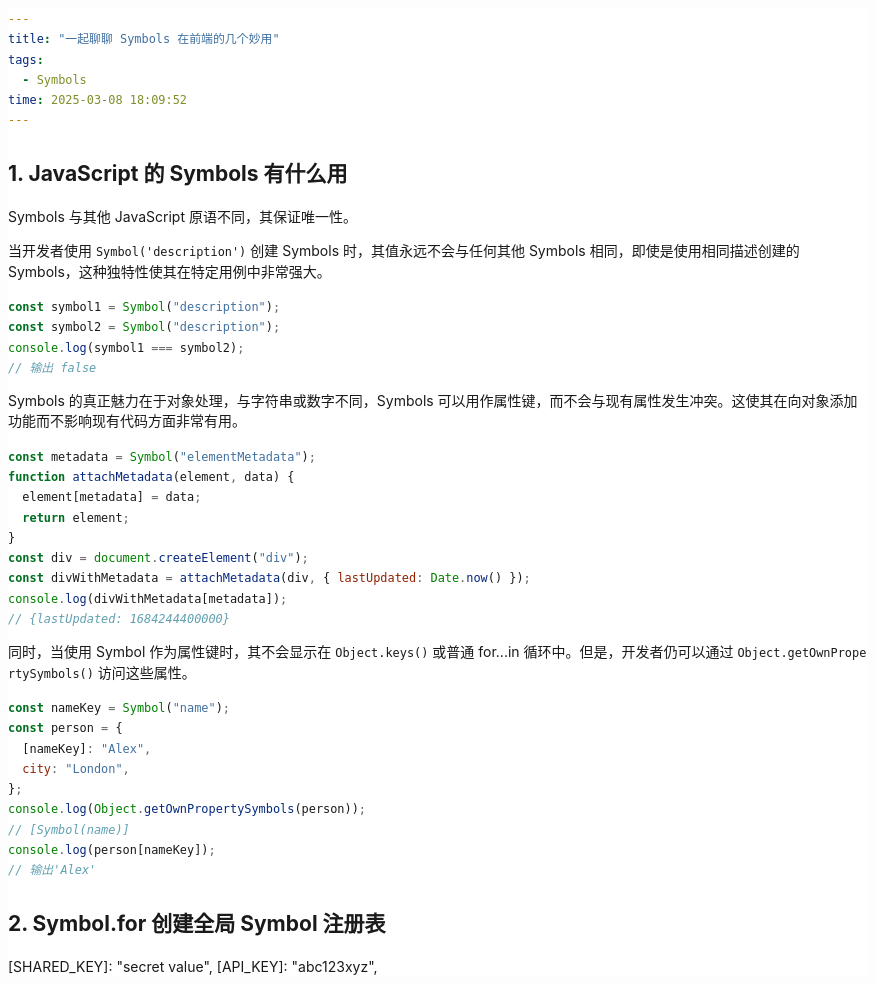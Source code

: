 ```yaml
---
title: "一起聊聊 Symbols 在前端的几个妙用"
tags:
  - Symbols
time: 2025-03-08 18:09:52
---
```


## 1. JavaScript 的 Symbols 有什么用

Symbols 与其他 JavaScript 原语不同，其保证唯一性。

当开发者使用 `Symbol('description')` 创建 Symbols 时，其值永远不会与任何其他 Symbols 相同，即使是使用相同描述创建的 Symbols，这种独特性使其在特定用例中非常强大。

```js
const symbol1 = Symbol("description");
const symbol2 = Symbol("description");
console.log(symbol1 === symbol2);
// 输出 false
```

Symbols 的真正魅力在于对象处理，与字符串或数字不同，Symbols 可以用作属性键，而不会与现有属性发生冲突。这使其在向对象添加功能而不影响现有代码方面非常有用。

```js
const metadata = Symbol("elementMetadata");
function attachMetadata(element, data) {
  element[metadata] = data;
  return element;
}
const div = document.createElement("div");
const divWithMetadata = attachMetadata(div, { lastUpdated: Date.now() });
console.log(divWithMetadata[metadata]);
// {lastUpdated: 1684244400000}
```

同时，当使用 Symbol 作为属性键时，其不会显示在 `Object.keys()` 或普通 for...in 循环中。但是，开发者仍可以通过 `Object.getOwnPropertySymbols()` 访问这些属性。

```js
const nameKey = Symbol("name");
const person = {
  [nameKey]: "Alex",
  city: "London",
};
console.log(Object.getOwnPropertySymbols(person));
// [Symbol(name)]
console.log(person[nameKey]);
// 输出'Alex'
```

## 2. Symbol.for 创建全局 Symbol 注册表


  [SHARED_KEY]: "secret value",
  [API_KEY]: "abc123xyz",